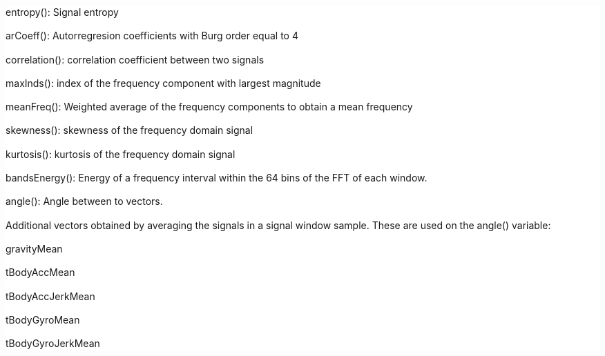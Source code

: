 entropy(): Signal entropy

arCoeff(): Autorregresion coefficients with Burg order equal to 4

correlation(): correlation coefficient between two signals

maxInds(): index of the frequency component with largest magnitude

meanFreq(): Weighted average of the frequency components to obtain a mean frequency

skewness(): skewness of the frequency domain signal

kurtosis(): kurtosis of the frequency domain signal 

bandsEnergy(): Energy of a frequency interval within the 64 bins of the FFT of each window.

angle(): Angle between to vectors.

Additional vectors obtained by averaging the signals in a signal window sample. These are used on the angle() variable:

gravityMean

tBodyAccMean

tBodyAccJerkMean

tBodyGyroMean

tBodyGyroJerkMean


